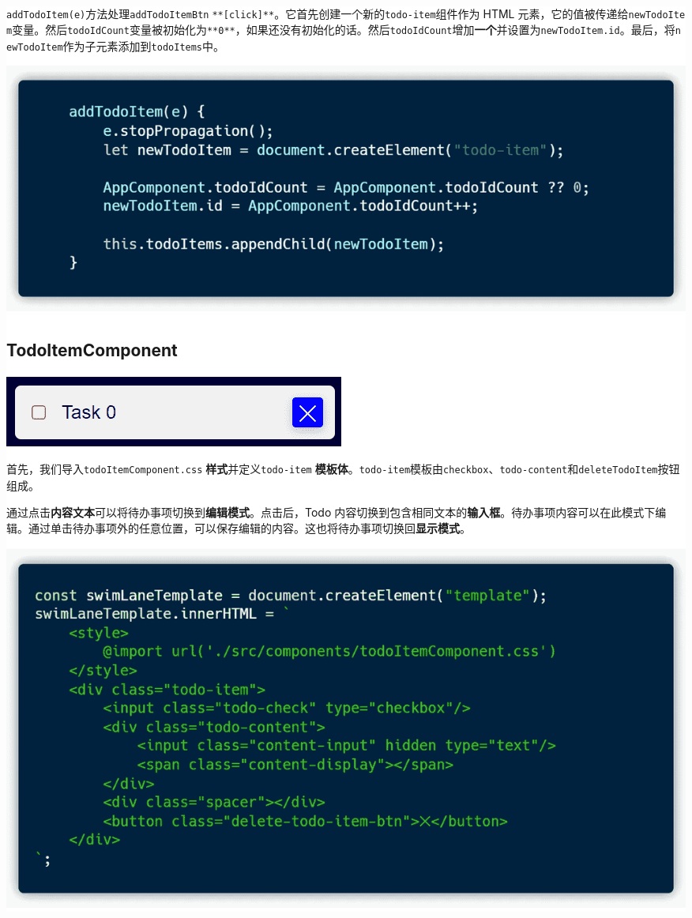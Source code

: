 `addTodoItem(e)`方法处理`addTodoItemBtn` `**[click]**`。它首先创建一个新的`todo-item`组件作为 HTML 元素，它的值被传递给`newTodoItem`变量。然后`todoIdCount`变量被初始化为`**0**`，如果还没有初始化的话。然后`todoIdCount`增加**一个**并设置为`newTodoItem.id`。最后，将`newTodoItem`作为子元素添加到`todoItems`中。

![](img/ca6ead72c877591f3deed1c1465761a3.png)

## **TodoItemComponent**

![](img/9eb4fc1ee32afe49273c28dcf1f4a1fb.png)

首先，我们导入`todoItemComponent.css` **样式**并定义`todo-item` **模板体**。`todo-item`模板由`checkbox`、`todo-content`和`deleteTodoItem`按钮组成。

通过点击**内容文本**可以将待办事项切换到**编辑模式**。点击后，Todo 内容切换到包含相同文本的**输入框**。待办事项内容可以在此模式下编辑。通过单击待办事项外的任意位置，可以保存编辑的内容。这也将待办事项切换回**显示模式**。

![](img/7917e9dca600ba61037137e9f41dbbce.png)
